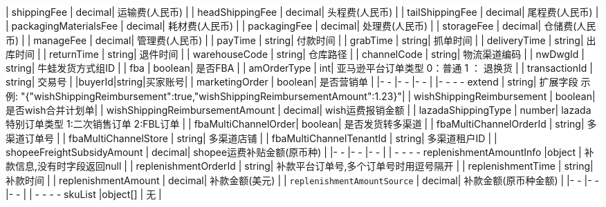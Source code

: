 | shippingFee | decimal| 运输费(人民币) |
| headShippingFee | decimal| 头程费(人民币) |
| tailShippingFee | decimal| 尾程费(人民币) |
| packagingMaterialsFee | decimal| 耗材费(人民币) |
| packagingFee | decimal| 处理费(人民币) |
| storageFee | decimal| 仓储费(人民币) |
| manageFee | decimal| 管理费(人民币) |
| payTime | string| 付款时间 |
| grabTime | string| 抓单时间 |
| deliveryTime | string| 出库时间 |
| returnTime | string| 退件时间 |
| warehouseCode | string| 仓库路径 |
| channelCode | string| 物流渠道编码 |
| nwDwgId | string| 牛蛙发货方式组ID |
| fba | boolean| 是否FBA |
| amOrderType | int| 亚马逊平台订单类型 0：普通  1 ： 退换货 |
| transactionId | string| 交易号 |
|buyerId|string|买家账号|
| marketingOrder | boolean| 是否营销单 |
|- - |- - |- - |
|- - - - extend | string| 扩展字段 示例: "{\"wishShippingReimbursement\":true,\"wishShippingReimbursementAmount\":1.23}"|
| wishShippingReimbursement | boolean| 是否wish合并计划单|
| wishShippingReimbursementAmount | decimal| wish运费报销金额 |
| lazadaShippingType | number| lazada特别订单类型 1:二次销售订单 2:FBL订单 |
| fbaMultiChannelOrder| boolean| 是否发货转多渠道 |
| fbaMultiChannelOrderId | string| 多渠道订单号 |
| fbaMultiChannelStore | string| 多渠道店铺 |
| fbaMultiChannelTenantId | string| 多渠道租户ID |
| shopeeFreightSubsidyAmount | decimal| shopee运费补贴金额(原币种) |
|- - |- - |- - |
| - - - - replenishmentAmountInfo |object  | 补款信息,没有时字段返回null |
| replenishmentOrderId | string| 补款平台订单号,多个订单号时用逗号隔开 |
| replenishmentTime | string| 补款时间 |
| replenishmentAmount | decimal| 补款金额(美元) |
| `replenishmentAmountSource` | decimal| 补款金额(原币种金额) |
|- - |- - |- - |
| - - - - skuList |object[]  | 无 |